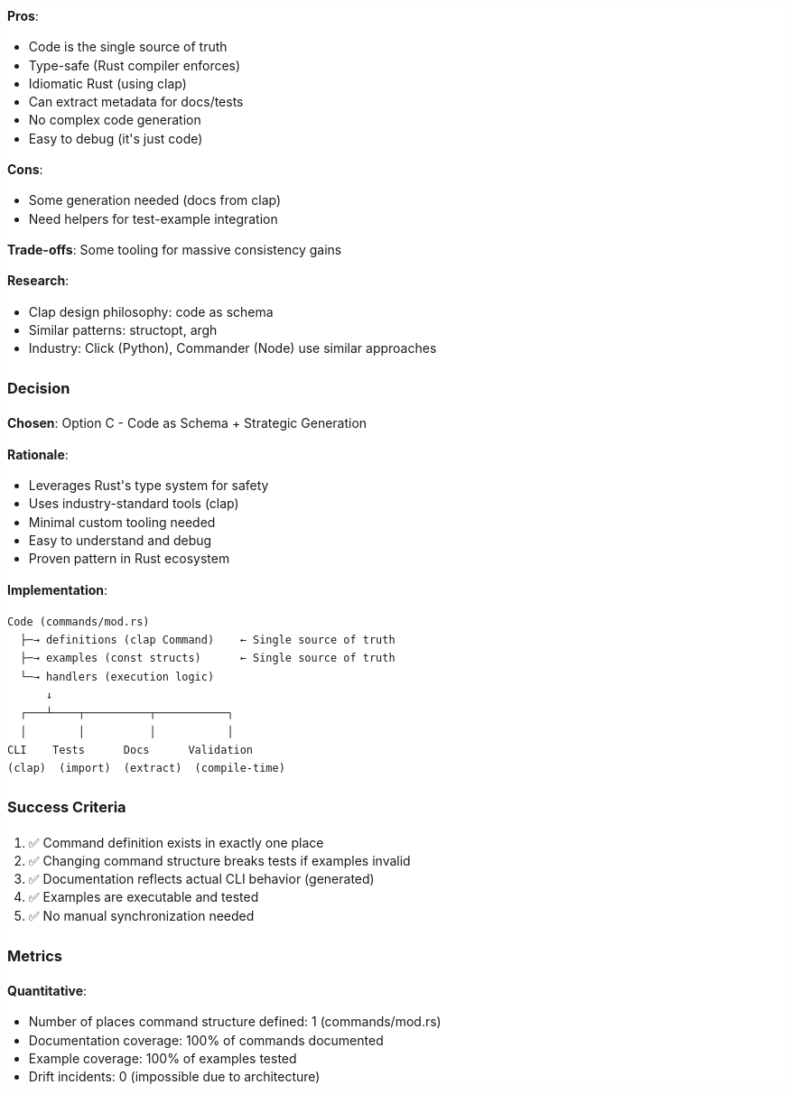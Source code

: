 **Pros**:
- Code is the single source of truth
- Type-safe (Rust compiler enforces)
- Idiomatic Rust (using clap)
- Can extract metadata for docs/tests
- No complex code generation
- Easy to debug (it's just code)

**Cons**:
- Some generation needed (docs from clap)
- Need helpers for test-example integration

**Trade-offs**: Some tooling for massive consistency gains

**Research**:
- Clap design philosophy: code as schema
- Similar patterns: structopt, argh
- Industry: Click (Python), Commander (Node) use similar approaches

### Decision
**Chosen**: Option C - Code as Schema + Strategic Generation

**Rationale**:
- Leverages Rust's type system for safety
- Uses industry-standard tools (clap)
- Minimal custom tooling needed
- Easy to understand and debug
- Proven pattern in Rust ecosystem

**Implementation**:
```
Code (commands/mod.rs)
  ├─→ definitions (clap Command)    ← Single source of truth
  ├─→ examples (const structs)      ← Single source of truth
  └─→ handlers (execution logic)
      ↓
  ┌───┴────┬──────────┬───────────┐
  │        │          │           │
CLI    Tests      Docs      Validation
(clap)  (import)  (extract)  (compile-time)
```

### Success Criteria
1. ✅ Command definition exists in exactly one place
2. ✅ Changing command structure breaks tests if examples invalid
3. ✅ Documentation reflects actual CLI behavior (generated)
4. ✅ Examples are executable and tested
5. ✅ No manual synchronization needed

### Metrics
**Quantitative**:
- Number of places command structure defined: 1 (commands/mod.rs)
- Documentation coverage: 100% of commands documented
- Example coverage: 100% of examples tested
- Drift incidents: 0 (impossible due to architecture)
